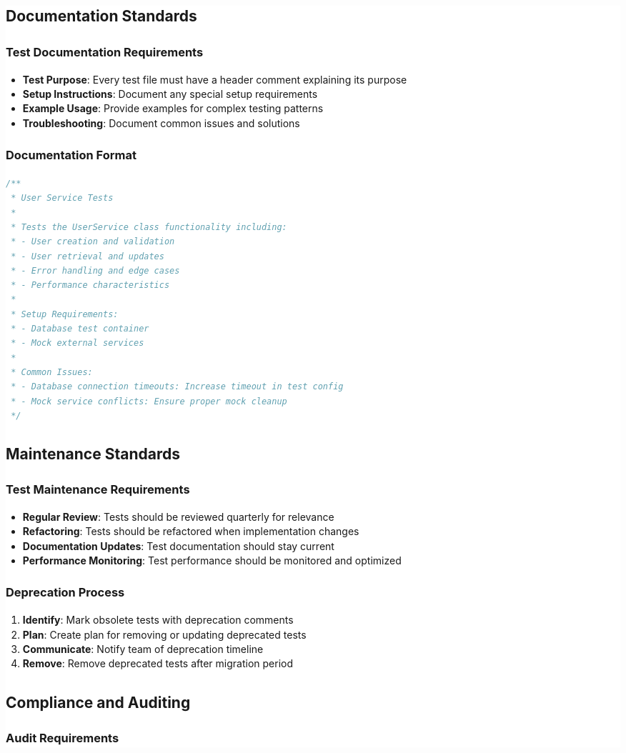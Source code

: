 ## Documentation Standards

### Test Documentation Requirements

- **Test Purpose**: Every test file must have a header comment explaining its purpose
- **Setup Instructions**: Document any special setup requirements
- **Example Usage**: Provide examples for complex testing patterns
- **Troubleshooting**: Document common issues and solutions

### Documentation Format

```typescript
/**
 * User Service Tests
 *
 * Tests the UserService class functionality including:
 * - User creation and validation
 * - User retrieval and updates
 * - Error handling and edge cases
 * - Performance characteristics
 *
 * Setup Requirements:
 * - Database test container
 * - Mock external services
 *
 * Common Issues:
 * - Database connection timeouts: Increase timeout in test config
 * - Mock service conflicts: Ensure proper mock cleanup
 */
```

## Maintenance Standards

### Test Maintenance Requirements

- **Regular Review**: Tests should be reviewed quarterly for relevance
- **Refactoring**: Tests should be refactored when implementation changes
- **Documentation Updates**: Test documentation should stay current
- **Performance Monitoring**: Test performance should be monitored and optimized

### Deprecation Process

1. **Identify**: Mark obsolete tests with deprecation comments
2. **Plan**: Create plan for removing or updating deprecated tests
3. **Communicate**: Notify team of deprecation timeline
4. **Remove**: Remove deprecated tests after migration period

## Compliance and Auditing

### Audit Requirements
